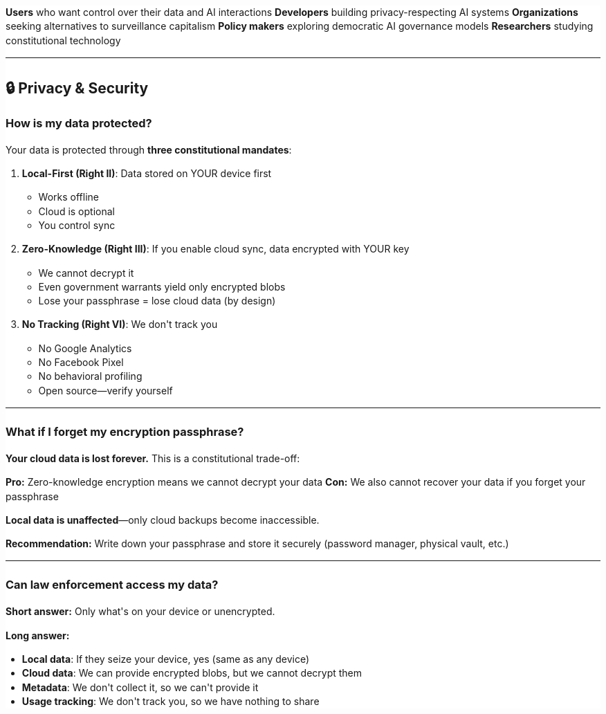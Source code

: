 **Users** who want control over their data and AI interactions
**Developers** building privacy-respecting AI systems
**Organizations** seeking alternatives to surveillance capitalism
**Policy makers** exploring democratic AI governance models
**Researchers** studying constitutional technology

---

## 🔒 Privacy & Security

### How is my data protected?

Your data is protected through **three constitutional mandates**:

1. **Local-First (Right II)**: Data stored on YOUR device first
   - Works offline
   - Cloud is optional
   - You control sync

2. **Zero-Knowledge (Right III)**: If you enable cloud sync, data encrypted with YOUR key
   - We cannot decrypt it
   - Even government warrants yield only encrypted blobs
   - Lose your passphrase = lose cloud data (by design)

3. **No Tracking (Right VI)**: We don't track you
   - No Google Analytics
   - No Facebook Pixel
   - No behavioral profiling
   - Open source—verify yourself

---

### What if I forget my encryption passphrase?

**Your cloud data is lost forever.** This is a constitutional trade-off:

**Pro:** Zero-knowledge encryption means we cannot decrypt your data
**Con:** We also cannot recover your data if you forget your passphrase

**Local data is unaffected**—only cloud backups become inaccessible.

**Recommendation:** Write down your passphrase and store it securely (password manager, physical vault, etc.)

---

### Can law enforcement access my data?

**Short answer:** Only what's on your device or unencrypted.

**Long answer:**
- **Local data**: If they seize your device, yes (same as any device)
- **Cloud data**: We can provide encrypted blobs, but we cannot decrypt them
- **Metadata**: We don't collect it, so we can't provide it
- **Usage tracking**: We don't track you, so we have nothing to share
